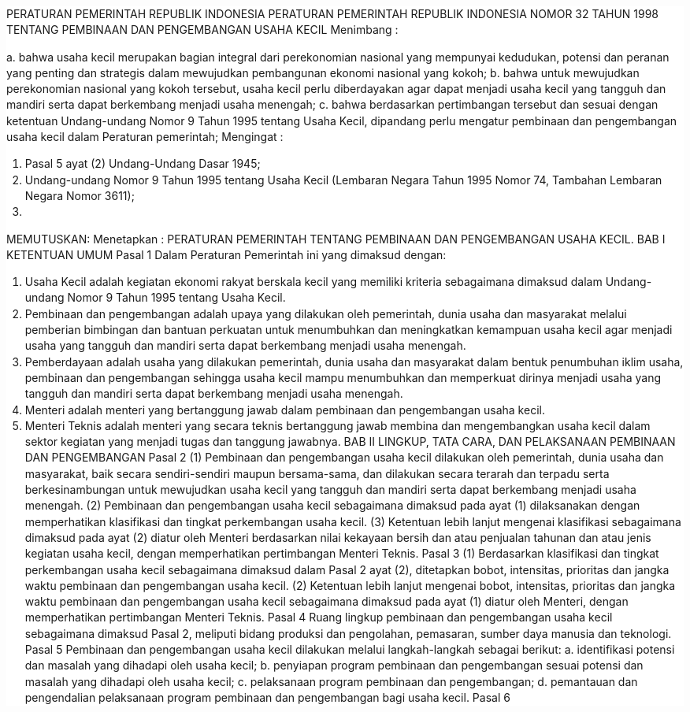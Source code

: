  PERATURAN PEMERINTAH REPUBLIK INDONESIA PERATURAN PEMERINTAH REPUBLIK INDONESIA NOMOR 32 TAHUN 1998 TENTANG PEMBINAAN DAN PENGEMBANGAN USAHA KECIL
Menimbang :

a. bahwa usaha kecil merupakan bagian integral dari perekonomian nasional yang mempunyai kedudukan, potensi dan peranan yang penting dan strategis dalam mewujudkan pembangunan ekonomi nasional yang kokoh;
b. bahwa untuk mewujudkan perekonomian nasional yang kokoh tersebut, usaha kecil perlu diberdayakan agar dapat menjadi usaha kecil yang tangguh dan mandiri serta dapat berkembang menjadi usaha menengah;
c. bahwa berdasarkan pertimbangan tersebut dan sesuai dengan ketentuan Undang-undang Nomor 9 Tahun 1995 tentang Usaha Kecil, dipandang perlu mengatur pembinaan dan pengembangan usaha kecil dalam Peraturan pemerintah;
Mengingat :

1. Pasal 5 ayat (2) Undang-Undang Dasar 1945;
2. Undang-undang Nomor 9 Tahun 1995 tentang Usaha Kecil (Lembaran Negara Tahun 1995 Nomor 74, Tambahan Lembaran Negara Nomor 3611);
3.
MEMUTUSKAN:
 Menetapkan : PERATURAN PEMERINTAH TENTANG PEMBINAAN DAN PENGEMBANGAN USAHA KECIL.
BAB I KETENTUAN UMUM
Pasal 1
Dalam Peraturan Pemerintah ini yang dimaksud dengan:
1. Usaha Kecil adalah kegiatan ekonomi rakyat berskala kecil yang memiliki kriteria sebagaimana dimaksud dalam Undang-undang Nomor 9 Tahun 1995 tentang Usaha Kecil.
2. Pembinaan dan pengembangan adalah upaya yang dilakukan oleh pemerintah, dunia usaha dan masyarakat melalui pemberian bimbingan dan bantuan perkuatan untuk menumbuhkan dan meningkatkan kemampuan usaha kecil agar menjadi usaha yang tangguh dan mandiri serta dapat berkembang menjadi usaha menengah.
3. Pemberdayaan adalah usaha yang dilakukan pemerintah, dunia usaha dan masyarakat dalam bentuk penumbuhan iklim usaha, pembinaan dan pengembangan sehingga usaha kecil mampu menumbuhkan dan memperkuat dirinya menjadi usaha yang tangguh dan mandiri serta dapat berkembang menjadi usaha menengah.
4. Menteri adalah menteri yang bertanggung jawab dalam pembinaan dan pengembangan usaha kecil.
5. Menteri Teknis adalah menteri yang secara teknis bertanggung jawab membina dan mengembangkan usaha kecil dalam sektor kegiatan yang menjadi tugas dan tanggung jawabnya.
BAB II LINGKUP, TATA CARA, DAN PELAKSANAAN PEMBINAAN DAN PENGEMBANGAN
Pasal 2
(1) Pembinaan dan pengembangan usaha kecil dilakukan oleh pemerintah, dunia usaha dan masyarakat, baik secara sendiri-sendiri maupun bersama-sama, dan dilakukan secara terarah dan terpadu serta berkesinambungan untuk mewujudkan usaha kecil yang tangguh dan mandiri serta dapat berkembang menjadi usaha menengah.
(2) Pembinaan dan pengembangan usaha kecil sebagaimana dimaksud pada ayat (1) dilaksanakan dengan memperhatikan klasifikasi dan tingkat perkembangan usaha kecil.
(3) Ketentuan lebih lanjut mengenai klasifikasi sebagaimana dimaksud pada ayat (2) diatur oleh Menteri berdasarkan nilai kekayaan bersih dan atau penjualan tahunan dan atau jenis kegiatan usaha kecil, dengan memperhatikan pertimbangan Menteri Teknis.
Pasal 3
(1) Berdasarkan klasifikasi dan tingkat perkembangan usaha kecil sebagaimana dimaksud dalam Pasal 2 ayat (2), ditetapkan bobot, intensitas, prioritas dan jangka waktu pembinaan dan pengembangan usaha kecil.
(2) Ketentuan lebih lanjut mengenai bobot, intensitas, prioritas dan jangka waktu pembinaan dan pengembangan usaha kecil sebagaimana dimaksud pada ayat (1) diatur oleh Menteri, dengan memperhatikan pertimbangan Menteri Teknis.
Pasal 4
Ruang lingkup pembinaan dan pengembangan usaha kecil sebagaimana dimaksud Pasal 2, meliputi bidang produksi dan pengolahan, pemasaran, sumber daya manusia dan teknologi.
Pasal 5
Pembinaan dan pengembangan usaha kecil dilakukan melalui langkah-langkah sebagai berikut:
a. identifikasi potensi dan masalah yang dihadapi oleh usaha kecil;
b. penyiapan program pembinaan dan pengembangan sesuai potensi dan masalah yang dihadapi oleh usaha kecil;
c. pelaksanaan program pembinaan dan pengembangan;
d. pemantauan dan pengendalian pelaksanaan program pembinaan dan pengembangan bagi usaha kecil.
Pasal 6